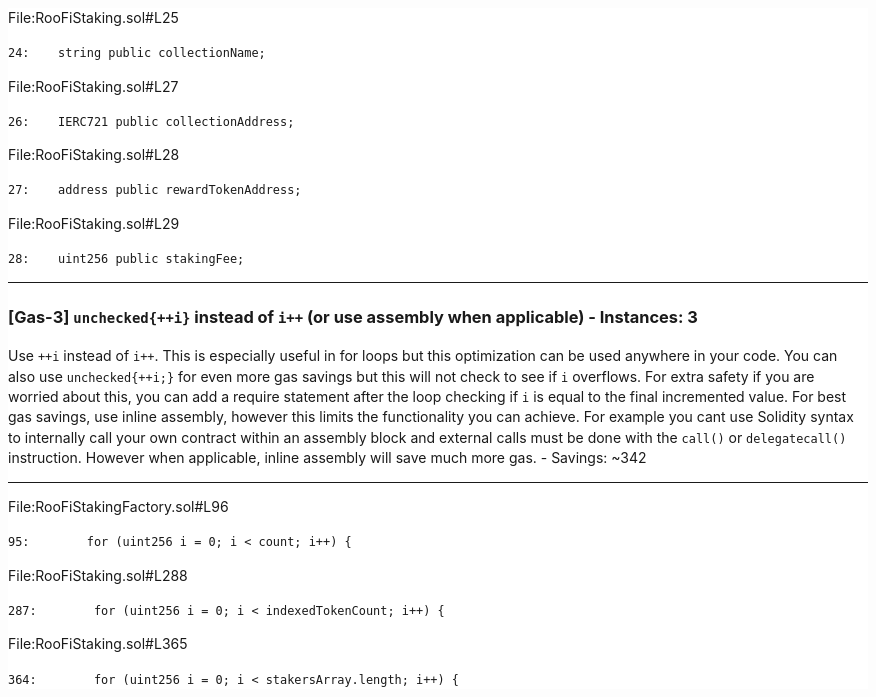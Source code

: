 

File:RooFiStaking.sol#L25
```solidity
24:    string public collectionName;
``` 



File:RooFiStaking.sol#L27
```solidity
26:    IERC721 public collectionAddress;
``` 



File:RooFiStaking.sol#L28
```solidity
27:    address public rewardTokenAddress;
``` 



File:RooFiStaking.sol#L29
```solidity
28:    uint256 public stakingFee;
``` 



 --- 

<a name=[Gas-3]></a>
### [Gas-3] `unchecked{++i}` instead of `i++` (or use assembly when applicable) - Instances: 3 

 > 
 Use `++i` instead of `i++`. This is especially useful in for loops but this optimization can be used anywhere in your code. You can also use `unchecked{++i;}` for even more gas savings but this will not check to see if `i` overflows. For extra safety if you are worried about this, you can add a require statement after the loop checking if `i` is equal to the final incremented value. For best gas savings, use inline assembly, however this limits the functionality you can achieve. For example you cant use Solidity syntax to internally call your own contract within an assembly block and external calls must be done with the `call()` or `delegatecall()` instruction. However when applicable, inline assembly will save much more gas. - Savings: ~342 
 

 --- 

File:RooFiStakingFactory.sol#L96
```solidity
95:        for (uint256 i = 0; i < count; i++) {
``` 



File:RooFiStaking.sol#L288
```solidity
287:        for (uint256 i = 0; i < indexedTokenCount; i++) {
``` 



File:RooFiStaking.sol#L365
```solidity
364:        for (uint256 i = 0; i < stakersArray.length; i++) {
``` 
